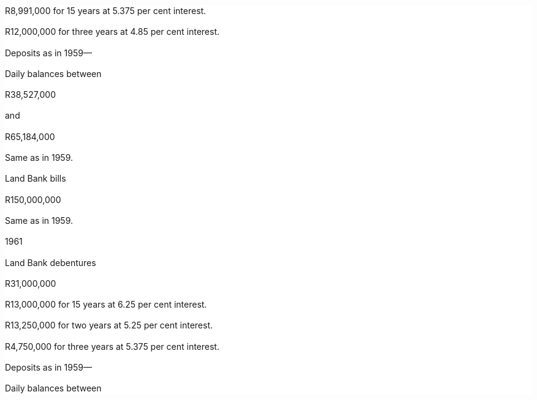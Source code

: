 <p>R8,991,000 for 15 years at 5.375 per cent interest.</p>

<p>R12,000,000 for three years at 4.85 per cent interest.</p></td>

</tr>

<tr>

<td><p>Deposits as in 1959&#x2014;</p>

<p>Daily balances between</p></td>

<td><p>R38,527,000</p>

<p>and</p>

<p>R65,184,000</p></td>

<td><p>Same as in 1959.</p></td>

</tr>

<tr>

<td><p>Land Bank bills</p></td>

<td><p>R150,000,000</p></td>

<td><p>Same as in 1959.</p></td>

</tr>

<tr>

<td colspan="3"><p><span class="col_493-494" refersTo="page_263"/>1961</p></td>

</tr>

<tr>

<td rowspan="3"><p>Land Bank debentures</p></td>

<td rowspan="3"><p>R31,000,000</p></td>

<td><p>R13,000,000 for 15 years at 6.25 per cent interest.</p></td>

</tr>

<tr>

<td><p>R13,250,000 for two years at 5.25 per cent interest.</p></td>

</tr>

<tr>

<td><p>R4,750,000 for three years at 5.375 per cent interest.</p></td>

</tr>

<tr>

<td><p>Deposits as in 1959&#x2014;</p>

<p>Daily balances between</p></td>
